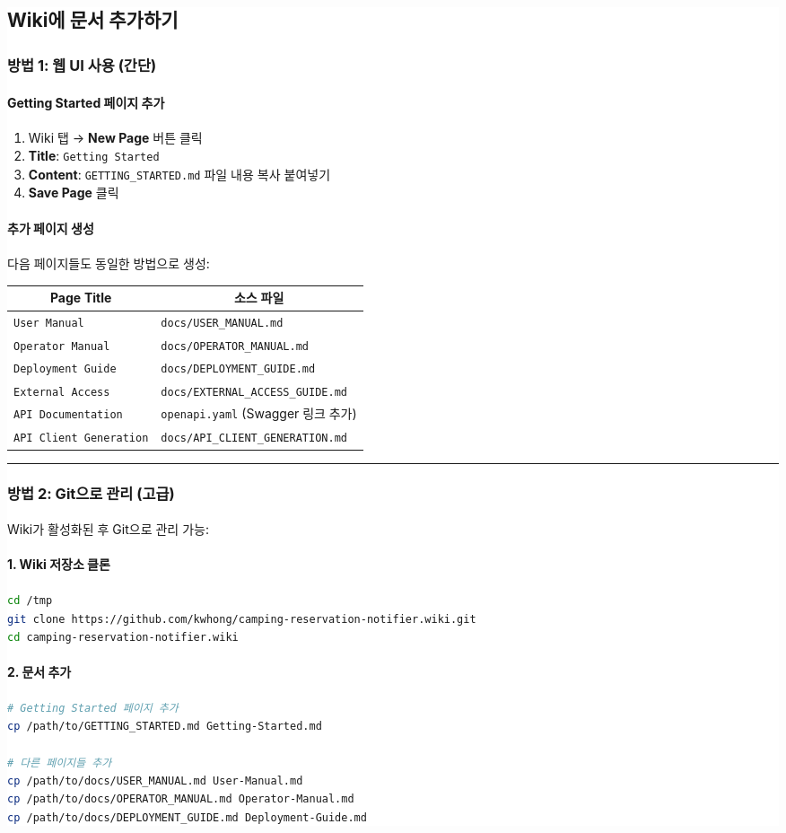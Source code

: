 
## Wiki에 문서 추가하기

### 방법 1: 웹 UI 사용 (간단)

#### Getting Started 페이지 추가

1. Wiki 탭 → **New Page** 버튼 클릭
2. **Title**: `Getting Started`
3. **Content**: `GETTING_STARTED.md` 파일 내용 복사 붙여넣기
4. **Save Page** 클릭

#### 추가 페이지 생성

다음 페이지들도 동일한 방법으로 생성:

| Page Title | 소스 파일 |
|-----------|---------|
| `User Manual` | `docs/USER_MANUAL.md` |
| `Operator Manual` | `docs/OPERATOR_MANUAL.md` |
| `Deployment Guide` | `docs/DEPLOYMENT_GUIDE.md` |
| `External Access` | `docs/EXTERNAL_ACCESS_GUIDE.md` |
| `API Documentation` | `openapi.yaml` (Swagger 링크 추가) |
| `API Client Generation` | `docs/API_CLIENT_GENERATION.md` |

---

### 방법 2: Git으로 관리 (고급)

Wiki가 활성화된 후 Git으로 관리 가능:

#### 1. Wiki 저장소 클론

```bash
cd /tmp
git clone https://github.com/kwhong/camping-reservation-notifier.wiki.git
cd camping-reservation-notifier.wiki
```

#### 2. 문서 추가

```bash
# Getting Started 페이지 추가
cp /path/to/GETTING_STARTED.md Getting-Started.md

# 다른 페이지들 추가
cp /path/to/docs/USER_MANUAL.md User-Manual.md
cp /path/to/docs/OPERATOR_MANUAL.md Operator-Manual.md
cp /path/to/docs/DEPLOYMENT_GUIDE.md Deployment-Guide.md
```
